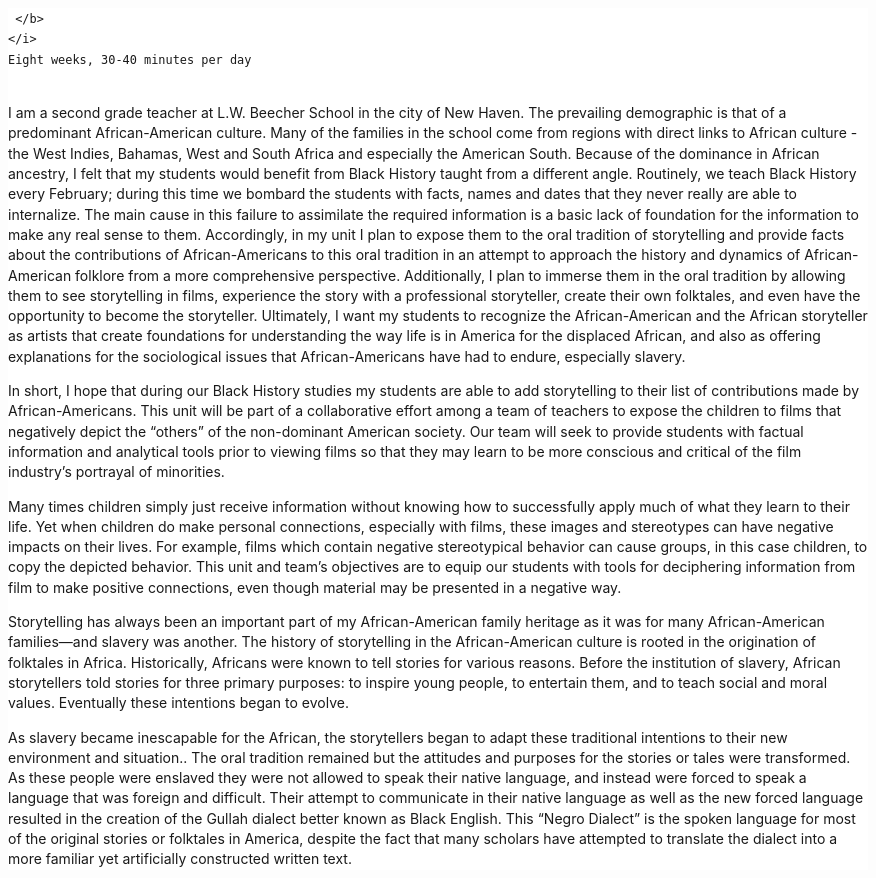      </b>
    </i>
    Eight weeks, 30-40 minutes per day
   </i>
  </b>
  <br/>
  I am a second grade teacher at L.W. Beecher School in the city of New Haven. The prevailing demographic is that of a predominant African-American culture. Many of the families in the school come from regions with direct links to African culture -the West Indies, Bahamas, West and South Africa and especially the American South. Because of the dominance in African ancestry, I felt that my students would benefit from Black History taught from a different angle. Routinely, we teach Black History every February; during this time we bombard the students with facts, names and dates that they never really are able to internalize. The main cause in this failure to assimilate the required information is a basic lack of foundation for the information to make any real sense to them. Accordingly, in my unit I plan to expose them to the oral tradition of storytelling and provide facts about the contributions of African-Americans to this oral tradition in an attempt to approach the history and dynamics of African-American folklore from a more comprehensive perspective. Additionally, I plan to immerse them in the oral tradition by allowing them to see storytelling in films, experience the story with a professional storyteller, create their own folktales, and even have the opportunity to become the storyteller. Ultimately, I want my students to recognize the African-American and the African storyteller as artists that create foundations for understanding the way life is in America for the displaced African, and also as offering explanations for the sociological issues that African-Americans have had to endure, especially slavery.
 </p>
 <p>
  In short, I hope that during our Black History studies my students are able to add storytelling to their list of contributions made by African-Americans. This unit will be part of a collaborative effort among a team of teachers to expose the children to films that negatively depict the “others” of the non-dominant American society. Our team will seek to provide students with factual information and analytical tools prior to viewing films so that they may learn to be more conscious and critical of the film industry’s portrayal of minorities.
 </p>
 <p>
  Many times children simply just receive information without knowing how to successfully apply much of what they learn to their life. Yet when children do make personal connections, especially with films, these images and stereotypes can have negative impacts on their lives. For example, films which contain negative stereotypical behavior can cause groups, in this case children, to copy the depicted behavior. This unit and team’s objectives are to equip our students with tools for deciphering information from film to make positive connections, even though material may be presented in a negative way.
 </p>
 <p>
  Storytelling has always been an important part of my African-American family heritage as it was for many African-American families—and slavery was another. The history of storytelling in the African-American culture is rooted in the origination of folktales in Africa. Historically, Africans were known to tell stories for various reasons. Before the institution of slavery, African storytellers told stories for three primary purposes: to inspire young people, to entertain them, and to teach social and moral values. Eventually these intentions began to evolve.
 </p>
 <p>
  As slavery became inescapable for the African, the storytellers began to adapt these traditional intentions to their new environment and situation.. The oral tradition remained but the attitudes and purposes for the stories or tales were transformed. As these people were enslaved they were not allowed to speak their native language, and instead were forced to speak a language that was foreign and difficult. Their attempt to communicate in their native language as well as the new forced language resulted in the creation of the Gullah dialect better known as Black English. This “Negro Dialect” is the spoken language for most of the original stories or folktales in America, despite the fact that many scholars have attempted to translate the dialect into a more familiar yet artificially constructed written text.
 </p>
 <p>